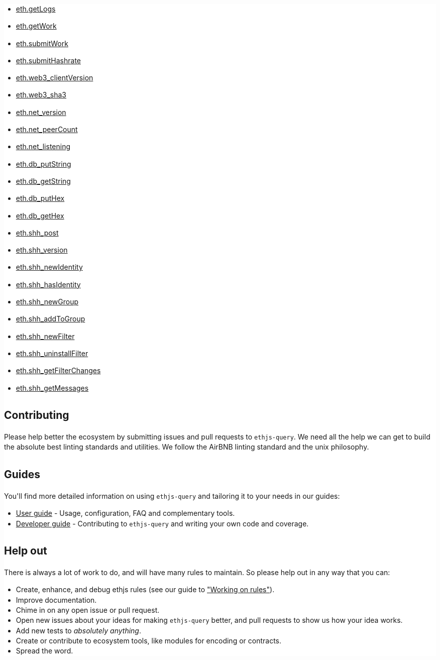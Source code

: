 * [eth.getLogs](https://github.com/ethereum/wiki/wiki/JSON-RPC#eth_getlogs)
* [eth.getWork](https://github.com/ethereum/wiki/wiki/JSON-RPC#eth_getwork)
* [eth.submitWork](https://github.com/ethereum/wiki/wiki/JSON-RPC#eth_submitwork)
* [eth.submitHashrate](https://github.com/ethereum/wiki/wiki/JSON-RPC#eth_submithashrate)

* [eth.web3_clientVersion](https://github.com/ethereum/wiki/wiki/JSON-RPC#web3_clientversion)
* [eth.web3_sha3](https://github.com/ethereum/wiki/wiki/JSON-RPC#web3_sha3)

* [eth.net_version](https://github.com/ethereum/wiki/wiki/JSON-RPC#net_version)
* [eth.net_peerCount](https://github.com/ethereum/wiki/wiki/JSON-RPC#net_peercount)
* [eth.net_listening](https://github.com/ethereum/wiki/wiki/JSON-RPC#net_listening)

* [eth.db_putString](https://github.com/ethereum/wiki/wiki/JSON-RPC#db_putstring)
* [eth.db_getString](https://github.com/ethereum/wiki/wiki/JSON-RPC#db_getstring)
* [eth.db_putHex](https://github.com/ethereum/wiki/wiki/JSON-RPC#db_puthex)
* [eth.db_getHex](https://github.com/ethereum/wiki/wiki/JSON-RPC#db_gethex)

* [eth.shh_post](https://github.com/ethereum/wiki/wiki/JSON-RPC#shh_post)
* [eth.shh_version](https://github.com/ethereum/wiki/wiki/JSON-RPC#shh_version)
* [eth.shh_newIdentity](https://github.com/ethereum/wiki/wiki/JSON-RPC#shh_newidentity)
* [eth.shh_hasIdentity](https://github.com/ethereum/wiki/wiki/JSON-RPC#shh_hasidentity)
* [eth.shh_newGroup](https://github.com/ethereum/wiki/wiki/JSON-RPC#shh_newgroup)
* [eth.shh_addToGroup](https://github.com/ethereum/wiki/wiki/JSON-RPC#shh_addtogroup)
* [eth.shh_newFilter](https://github.com/ethereum/wiki/wiki/JSON-RPC#shh_newfilter)
* [eth.shh_uninstallFilter](https://github.com/ethereum/wiki/wiki/JSON-RPC#shh_uninstallfilter)
* [eth.shh_getFilterChanges](https://github.com/ethereum/wiki/wiki/JSON-RPC#shh_getfilterchanges)
* [eth.shh_getMessages](https://github.com/ethereum/wiki/wiki/JSON-RPC#shh_getmessages)

## Contributing

Please help better the ecosystem by submitting issues and pull requests to `ethjs-query`. We need all the help we can get to build the absolute best linting standards and utilities. We follow the AirBNB linting standard and the unix philosophy.

## Guides

You'll find more detailed information on using `ethjs-query` and tailoring it to your needs in our guides:

- [User guide](docs/user-guide.md) - Usage, configuration, FAQ and complementary tools.
- [Developer guide](docs/developer-guide.md) - Contributing to `ethjs-query` and writing your own code and coverage.

## Help out

There is always a lot of work to do, and will have many rules to maintain. So please help out in any way that you can:

- Create, enhance, and debug ethjs rules (see our guide to ["Working on rules"](./github/CONTRIBUTING.md)).
- Improve documentation.
- Chime in on any open issue or pull request.
- Open new issues about your ideas for making `ethjs-query` better, and pull requests to show us how your idea works.
- Add new tests to *absolutely anything*.
- Create or contribute to ecosystem tools, like modules for encoding or contracts.
- Spread the word.
